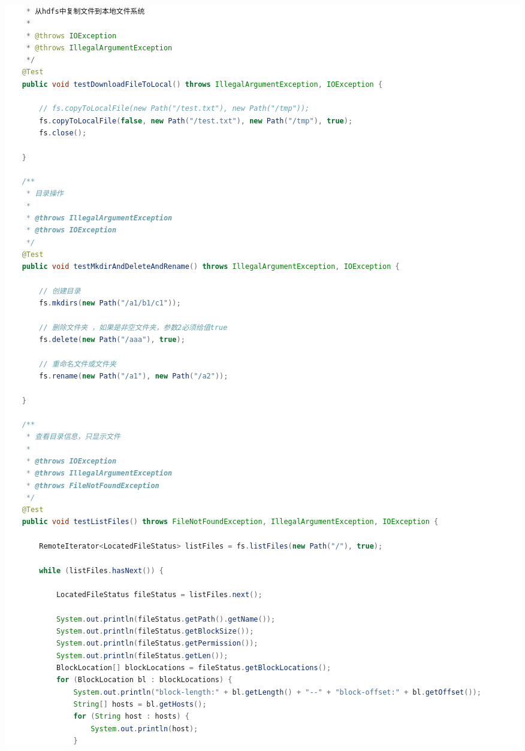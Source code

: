 ```java
	 * 从hdfs中复制文件到本地文件系统
	 * 
	 * @throws IOException
	 * @throws IllegalArgumentException
	 */
	@Test
	public void testDownloadFileToLocal() throws IllegalArgumentException, IOException {

		// fs.copyToLocalFile(new Path("/test.txt"), new Path("/tmp"));
		fs.copyToLocalFile(false, new Path("/test.txt"), new Path("/tmp"), true);
		fs.close();

	}

	/**
	 * 目录操作
	 * 
	 * @throws IllegalArgumentException
	 * @throws IOException
	 */
	@Test
	public void testMkdirAndDeleteAndRename() throws IllegalArgumentException, IOException {

		// 创建目录
		fs.mkdirs(new Path("/a1/b1/c1"));

		// 删除文件夹 ，如果是非空文件夹，参数2必须给值true
		fs.delete(new Path("/aaa"), true);

		// 重命名文件或文件夹
		fs.rename(new Path("/a1"), new Path("/a2"));

	}

	/**
	 * 查看目录信息，只显示文件
	 * 
	 * @throws IOException
	 * @throws IllegalArgumentException
	 * @throws FileNotFoundException
	 */
	@Test
	public void testListFiles() throws FileNotFoundException, IllegalArgumentException, IOException {
		
		RemoteIterator<LocatedFileStatus> listFiles = fs.listFiles(new Path("/"), true);

		while (listFiles.hasNext()) {

			LocatedFileStatus fileStatus = listFiles.next();

			System.out.println(fileStatus.getPath().getName());
			System.out.println(fileStatus.getBlockSize());
			System.out.println(fileStatus.getPermission());
			System.out.println(fileStatus.getLen());
			BlockLocation[] blockLocations = fileStatus.getBlockLocations();
			for (BlockLocation bl : blockLocations) {
				System.out.println("block-length:" + bl.getLength() + "--" + "block-offset:" + bl.getOffset());
				String[] hosts = bl.getHosts();
				for (String host : hosts) {
					System.out.println(host);
				}
```